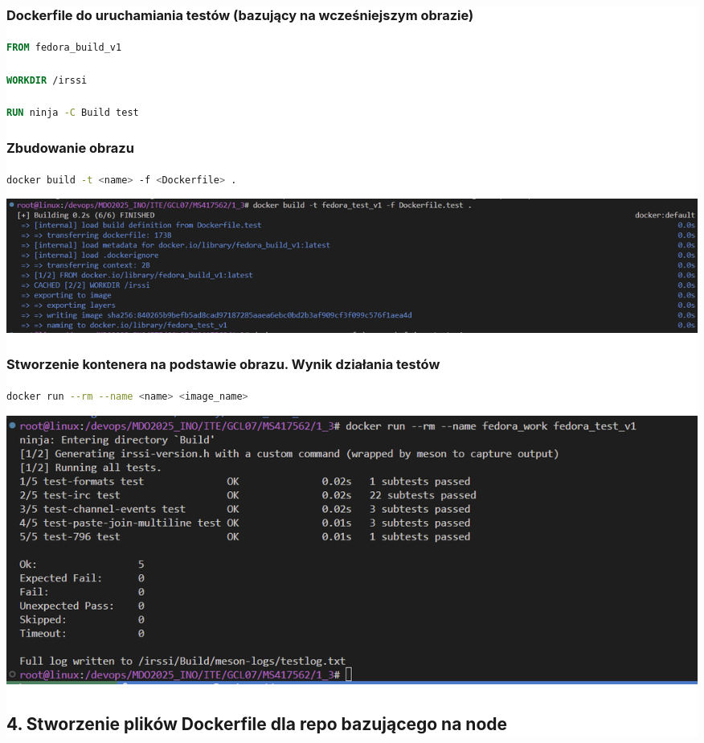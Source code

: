 ### Dockerfile do uruchamiania testów (bazujący na wcześniejszym obrazie)
```Dockerfile
FROM fedora_build_v1

WORKDIR /irssi

RUN ninja -C Build test
```

### Zbudowanie obrazu
```sh
docker build -t <name> -f <Dockerfile> .
```
![alt text](1_3/image-19.png)

### Stworzenie kontenera na podstawie obrazu. Wynik działania testów
```sh
docker run --rm --name <name> <image_name>
```
![alt text](1_3/image-20.png)

## 4. Stworzenie plików Dockerfile dla repo bazującego na node
